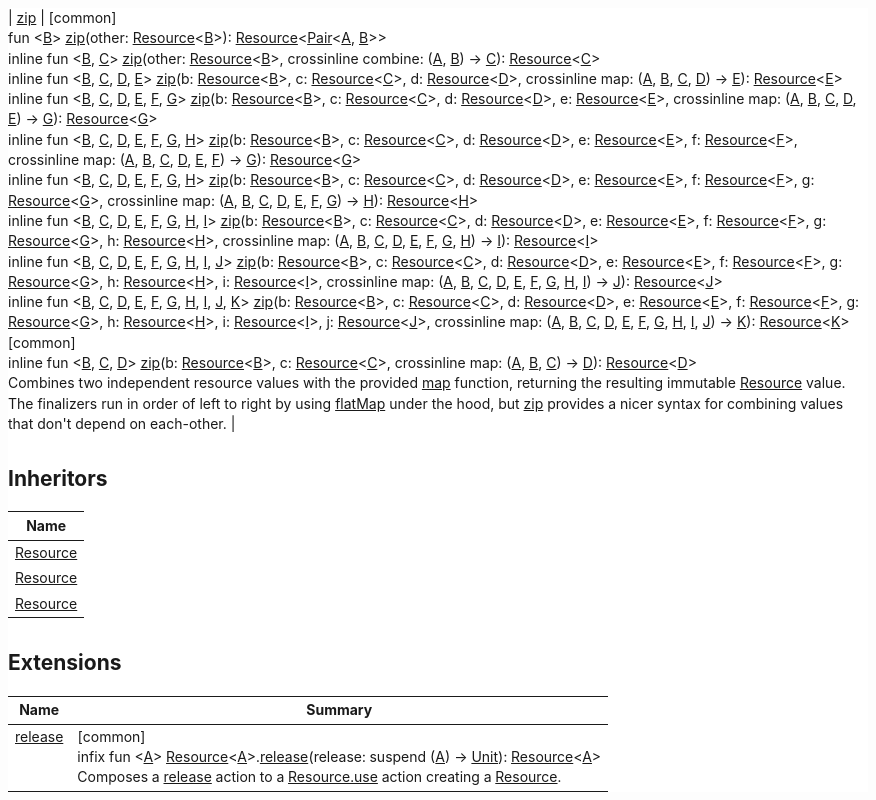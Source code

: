 | [zip](zip.md) | [common]<br>fun &lt;[B](zip.md)&gt; [zip](zip.md)(other: [Resource](index.md)&lt;[B](zip.md)&gt;): [Resource](index.md)&lt;[Pair](https://kotlinlang.org/api/latest/jvm/stdlib/kotlin/-pair/index.html)&lt;[A](index.md), [B](zip.md)&gt;&gt;<br>inline fun &lt;[B](zip.md), [C](zip.md)&gt; [zip](zip.md)(other: [Resource](index.md)&lt;[B](zip.md)&gt;, crossinline combine: ([A](index.md), [B](zip.md)) -&gt; [C](zip.md)): [Resource](index.md)&lt;[C](zip.md)&gt;<br>inline fun &lt;[B](zip.md), [C](zip.md), [D](zip.md), [E](zip.md)&gt; [zip](zip.md)(b: [Resource](index.md)&lt;[B](zip.md)&gt;, c: [Resource](index.md)&lt;[C](zip.md)&gt;, d: [Resource](index.md)&lt;[D](zip.md)&gt;, crossinline map: ([A](index.md), [B](zip.md), [C](zip.md), [D](zip.md)) -&gt; [E](zip.md)): [Resource](index.md)&lt;[E](zip.md)&gt;<br>inline fun &lt;[B](zip.md), [C](zip.md), [D](zip.md), [E](zip.md), [F](zip.md), [G](zip.md)&gt; [zip](zip.md)(b: [Resource](index.md)&lt;[B](zip.md)&gt;, c: [Resource](index.md)&lt;[C](zip.md)&gt;, d: [Resource](index.md)&lt;[D](zip.md)&gt;, e: [Resource](index.md)&lt;[E](zip.md)&gt;, crossinline map: ([A](index.md), [B](zip.md), [C](zip.md), [D](zip.md), [E](zip.md)) -&gt; [G](zip.md)): [Resource](index.md)&lt;[G](zip.md)&gt;<br>inline fun &lt;[B](zip.md), [C](zip.md), [D](zip.md), [E](zip.md), [F](zip.md), [G](zip.md), [H](zip.md)&gt; [zip](zip.md)(b: [Resource](index.md)&lt;[B](zip.md)&gt;, c: [Resource](index.md)&lt;[C](zip.md)&gt;, d: [Resource](index.md)&lt;[D](zip.md)&gt;, e: [Resource](index.md)&lt;[E](zip.md)&gt;, f: [Resource](index.md)&lt;[F](zip.md)&gt;, crossinline map: ([A](index.md), [B](zip.md), [C](zip.md), [D](zip.md), [E](zip.md), [F](zip.md)) -&gt; [G](zip.md)): [Resource](index.md)&lt;[G](zip.md)&gt;<br>inline fun &lt;[B](zip.md), [C](zip.md), [D](zip.md), [E](zip.md), [F](zip.md), [G](zip.md), [H](zip.md)&gt; [zip](zip.md)(b: [Resource](index.md)&lt;[B](zip.md)&gt;, c: [Resource](index.md)&lt;[C](zip.md)&gt;, d: [Resource](index.md)&lt;[D](zip.md)&gt;, e: [Resource](index.md)&lt;[E](zip.md)&gt;, f: [Resource](index.md)&lt;[F](zip.md)&gt;, g: [Resource](index.md)&lt;[G](zip.md)&gt;, crossinline map: ([A](index.md), [B](zip.md), [C](zip.md), [D](zip.md), [E](zip.md), [F](zip.md), [G](zip.md)) -&gt; [H](zip.md)): [Resource](index.md)&lt;[H](zip.md)&gt;<br>inline fun &lt;[B](zip.md), [C](zip.md), [D](zip.md), [E](zip.md), [F](zip.md), [G](zip.md), [H](zip.md), [I](zip.md)&gt; [zip](zip.md)(b: [Resource](index.md)&lt;[B](zip.md)&gt;, c: [Resource](index.md)&lt;[C](zip.md)&gt;, d: [Resource](index.md)&lt;[D](zip.md)&gt;, e: [Resource](index.md)&lt;[E](zip.md)&gt;, f: [Resource](index.md)&lt;[F](zip.md)&gt;, g: [Resource](index.md)&lt;[G](zip.md)&gt;, h: [Resource](index.md)&lt;[H](zip.md)&gt;, crossinline map: ([A](index.md), [B](zip.md), [C](zip.md), [D](zip.md), [E](zip.md), [F](zip.md), [G](zip.md), [H](zip.md)) -&gt; [I](zip.md)): [Resource](index.md)&lt;[I](zip.md)&gt;<br>inline fun &lt;[B](zip.md), [C](zip.md), [D](zip.md), [E](zip.md), [F](zip.md), [G](zip.md), [H](zip.md), [I](zip.md), [J](zip.md)&gt; [zip](zip.md)(b: [Resource](index.md)&lt;[B](zip.md)&gt;, c: [Resource](index.md)&lt;[C](zip.md)&gt;, d: [Resource](index.md)&lt;[D](zip.md)&gt;, e: [Resource](index.md)&lt;[E](zip.md)&gt;, f: [Resource](index.md)&lt;[F](zip.md)&gt;, g: [Resource](index.md)&lt;[G](zip.md)&gt;, h: [Resource](index.md)&lt;[H](zip.md)&gt;, i: [Resource](index.md)&lt;[I](zip.md)&gt;, crossinline map: ([A](index.md), [B](zip.md), [C](zip.md), [D](zip.md), [E](zip.md), [F](zip.md), [G](zip.md), [H](zip.md), [I](zip.md)) -&gt; [J](zip.md)): [Resource](index.md)&lt;[J](zip.md)&gt;<br>inline fun &lt;[B](zip.md), [C](zip.md), [D](zip.md), [E](zip.md), [F](zip.md), [G](zip.md), [H](zip.md), [I](zip.md), [J](zip.md), [K](zip.md)&gt; [zip](zip.md)(b: [Resource](index.md)&lt;[B](zip.md)&gt;, c: [Resource](index.md)&lt;[C](zip.md)&gt;, d: [Resource](index.md)&lt;[D](zip.md)&gt;, e: [Resource](index.md)&lt;[E](zip.md)&gt;, f: [Resource](index.md)&lt;[F](zip.md)&gt;, g: [Resource](index.md)&lt;[G](zip.md)&gt;, h: [Resource](index.md)&lt;[H](zip.md)&gt;, i: [Resource](index.md)&lt;[I](zip.md)&gt;, j: [Resource](index.md)&lt;[J](zip.md)&gt;, crossinline map: ([A](index.md), [B](zip.md), [C](zip.md), [D](zip.md), [E](zip.md), [F](zip.md), [G](zip.md), [H](zip.md), [I](zip.md), [J](zip.md)) -&gt; [K](zip.md)): [Resource](index.md)&lt;[K](zip.md)&gt;<br>[common]<br>inline fun &lt;[B](zip.md), [C](zip.md), [D](zip.md)&gt; [zip](zip.md)(b: [Resource](index.md)&lt;[B](zip.md)&gt;, c: [Resource](index.md)&lt;[C](zip.md)&gt;, crossinline map: ([A](index.md), [B](zip.md), [C](zip.md)) -&gt; [D](zip.md)): [Resource](index.md)&lt;[D](zip.md)&gt;<br>Combines two independent resource values with the provided [map](zip.md) function, returning the resulting immutable [Resource](index.md) value. The finalizers run in order of left to right by using [flatMap](flat-map.md) under the hood, but [zip](zip.md) provides a nicer syntax for combining values that don't depend on each-other. |

## Inheritors

| Name |
|---|
| [Resource](-bind/index.md) |
| [Resource](-allocate/index.md) |
| [Resource](-defer/index.md) |

## Extensions

| Name | Summary |
|---|---|
| [release](../release.md) | [common]<br>infix fun &lt;[A](../release.md)&gt; [Resource](index.md)&lt;[A](../release.md)&gt;.[release](../release.md)(release: suspend ([A](../release.md)) -&gt; [Unit](https://kotlinlang.org/api/latest/jvm/stdlib/kotlin/-unit/index.html)): [Resource](index.md)&lt;[A](../release.md)&gt;<br>Composes a [release](../release.md) action to a [Resource.use](use.md) action creating a [Resource](index.md). |